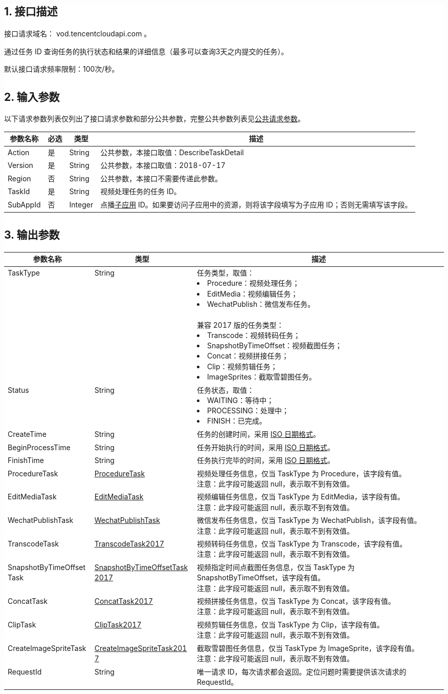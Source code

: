## 1. 接口描述

接口请求域名： vod.tencentcloudapi.com 。

通过任务 ID 查询任务的执行状态和结果的详细信息（最多可以查询3天之内提交的任务）。

默认接口请求频率限制：100次/秒。

## 2. 输入参数

以下请求参数列表仅列出了接口请求参数和部分公共参数，完整公共参数列表见[公共请求参数](/document/api/266/31756)。

| 参数名称 | 必选 | 类型 | 描述 |
|---------|---------|---------|---------|
| Action | 是 | String | 公共参数，本接口取值：DescribeTaskDetail |
| Version | 是 | String | 公共参数，本接口取值：2018-07-17 |
| Region | 否 | String | 公共参数，本接口不需要传递此参数。 |
| TaskId | 是 | String | 视频处理任务的任务 ID。 |
| SubAppId | 否 | Integer | 点播[子应用](/document/product/266/14574) ID。如果要访问子应用中的资源，则将该字段填写为子应用 ID；否则无需填写该字段。 |

## 3. 输出参数

| 参数名称 | 类型 | 描述 |
|---------|---------|---------|
| TaskType | String | 任务类型，取值：<br/><li>Procedure：视频处理任务；</li><li>EditMedia：视频编辑任务；</li><li>WechatPublish：微信发布任务。</li><br/>兼容 2017 版的任务类型：<br/><li>Transcode：视频转码任务；</li><li>SnapshotByTimeOffset：视频截图任务；</li><li>Concat：视频拼接任务；</li><li>Clip：视频剪辑任务；</li><li>ImageSprites：截取雪碧图任务。</li>|
| Status | String | 任务状态，取值：<br/><li>WAITING：等待中；</li><li>PROCESSING：处理中；</li><li>FINISH：已完成。</li>|
| CreateTime | String | 任务的创建时间，采用 [ISO 日期格式](https://cloud.tencent.com/document/product/266/11732#iso-.E6.97.A5.E6.9C.9F.E6.A0.BC.E5.BC.8F)。|
| BeginProcessTime | String | 任务开始执行的时间，采用 [ISO 日期格式](https://cloud.tencent.com/document/product/266/11732#iso-.E6.97.A5.E6.9C.9F.E6.A0.BC.E5.BC.8F)。|
| FinishTime | String | 任务执行完毕的时间，采用 [ISO 日期格式](https://cloud.tencent.com/document/product/266/11732#iso-.E6.97.A5.E6.9C.9F.E6.A0.BC.E5.BC.8F)。|
| ProcedureTask | [ProcedureTask](/document/api/266/31773#ProcedureTask) | 视频处理任务信息，仅当 TaskType 为 Procedure，该字段有值。<br/>注意：此字段可能返回 null，表示取不到有效值。|
| EditMediaTask | [EditMediaTask](/document/api/266/31773#EditMediaTask) | 视频编辑任务信息，仅当 TaskType 为 EditMedia，该字段有值。<br/>注意：此字段可能返回 null，表示取不到有效值。|
| WechatPublishTask | [WechatPublishTask](/document/api/266/31773#WechatPublishTask) | 微信发布任务信息，仅当 TaskType 为 WechatPublish，该字段有值。<br/>注意：此字段可能返回 null，表示取不到有效值。|
| TranscodeTask | [TranscodeTask2017](/document/api/266/31773#TranscodeTask2017) | 视频转码任务信息，仅当 TaskType 为 Transcode，该字段有值。<br/>注意：此字段可能返回 null，表示取不到有效值。|
| SnapshotByTimeOffsetTask | [SnapshotByTimeOffsetTask2017](/document/api/266/31773#SnapshotByTimeOffsetTask2017) | 视频指定时间点截图任务信息，仅当 TaskType 为 SnapshotByTimeOffset，该字段有值。<br/>注意：此字段可能返回 null，表示取不到有效值。|
| ConcatTask | [ConcatTask2017](/document/api/266/31773#ConcatTask2017) | 视频拼接任务信息，仅当 TaskType 为 Concat，该字段有值。<br/>注意：此字段可能返回 null，表示取不到有效值。|
| ClipTask | [ClipTask2017](/document/api/266/31773#ClipTask2017) | 视频剪辑任务信息，仅当 TaskType 为 Clip，该字段有值。<br/>注意：此字段可能返回 null，表示取不到有效值。|
| CreateImageSpriteTask | [CreateImageSpriteTask2017](/document/api/266/31773#CreateImageSpriteTask2017) | 截取雪碧图任务信息，仅当 TaskType 为 ImageSprite，该字段有值。<br/>注意：此字段可能返回 null，表示取不到有效值。|
| RequestId | String | 唯一请求 ID，每次请求都会返回。定位问题时需要提供该次请求的 RequestId。|
